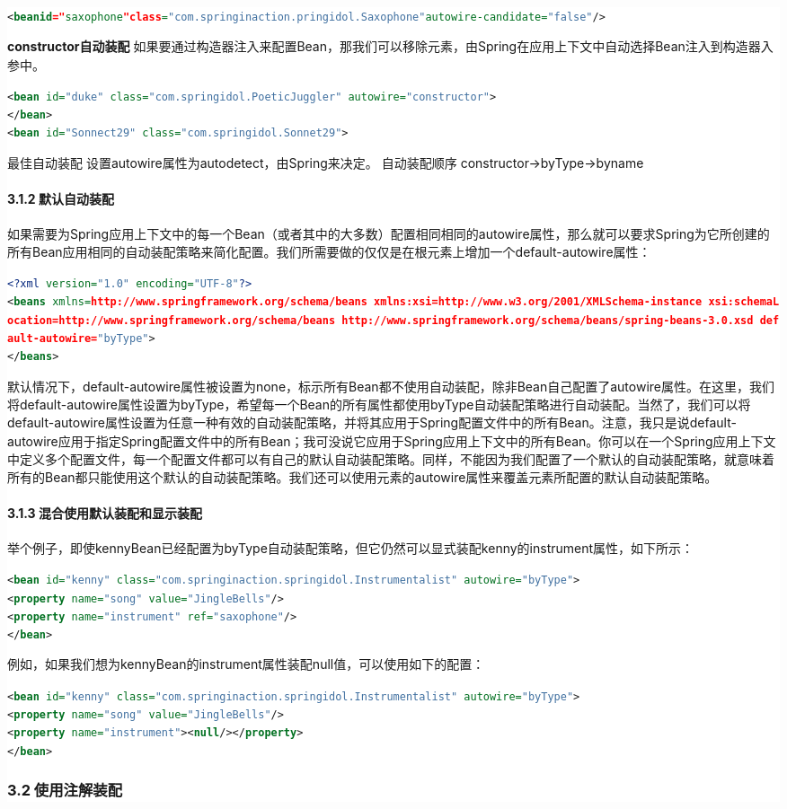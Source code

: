 ```xml
<beanid="saxophone"class="com.springinaction.pringidol.Saxophone"autowire-candidate="false"/>
```

**constructor自动装配**
如果要通过构造器注入来配置Bean，那我们可以移除<constructor-arg>元素，由Spring在应用上下文中自动选择Bean注入到构造器入参中。

```xml
<bean id="duke" class="com.springidol.PoeticJuggler" autowire="constructor">
</bean>
<bean id="Sonnect29" class="com.springidol.Sonnet29">
```

最佳自动装配
设置autowire属性为autodetect，由Spring来决定。
自动装配顺序
constructor->byType->byname

#### 3.1.2 默认自动装配

如果需要为Spring应用上下文中的每一个Bean（或者其中的大多数）配置相同相同的autowire属性，那么就可以要求Spring为它所创建的所有Bean应用相同的自动装配策略来简化配置。我们所需要做的仅仅是在根元素<beans>上增加一个default-autowire属性：

```xml
<?xml version="1.0" encoding="UTF-8"?>
<beans xmlns=http://www.springframework.org/schema/beans xmlns:xsi=http://www.w3.org/2001/XMLSchema-instance xsi:schemaLocation=http://www.springframework.org/schema/beans http://www.springframework.org/schema/beans/spring-beans-3.0.xsd default-autowire="byType">
</beans>
```

默认情况下，default-autowire属性被设置为none，标示所有Bean都不使用自动装配，除非Bean自己配置了autowire属性。在这里，我们将default-autowire属性设置为byType，希望每一个Bean的所有属性都使用byType自动装配策略进行自动装配。当然了，我们可以将default-autowire属性设置为任意一种有效的自动装配策略，并将其应用于Spring配置文件中的所有Bean。注意，我只是说default-autowire应用于指定Spring配置文件中的所有Bean；我可没说它应用于Spring应用上下文中的所有Bean。你可以在一个Spring应用上下文中定义多个配置文件，每一个配置文件都可以有自己的默认自动装配策略。同样，不能因为我们配置了一个默认的自动装配策略，就意味着所有的Bean都只能使用这个默认的自动装配策略。我们还可以使用<bean>元素的autowire属性来覆盖<beans>元素所配置的默认自动装配策略。

#### 3.1.3 混合使用默认装配和显示装配

举个例子，即使kennyBean已经配置为byType自动装配策略，但它仍然可以显式装配kenny的instrument属性，如下所示：

```xml
<bean id="kenny" class="com.springinaction.springidol.Instrumentalist" autowire="byType">
<property name="song" value="JingleBells"/>
<property name="instrument" ref="saxophone"/>
</bean>
```

例如，如果我们想为kennyBean的instrument属性装配null值，可以使用如下的配置：

```xml
<bean id="kenny" class="com.springinaction.springidol.Instrumentalist" autowire="byType">
<property name="song" value="JingleBells"/>
<property name="instrument"><null/></property>
</bean>
```

### 3.2 使用注解装配

